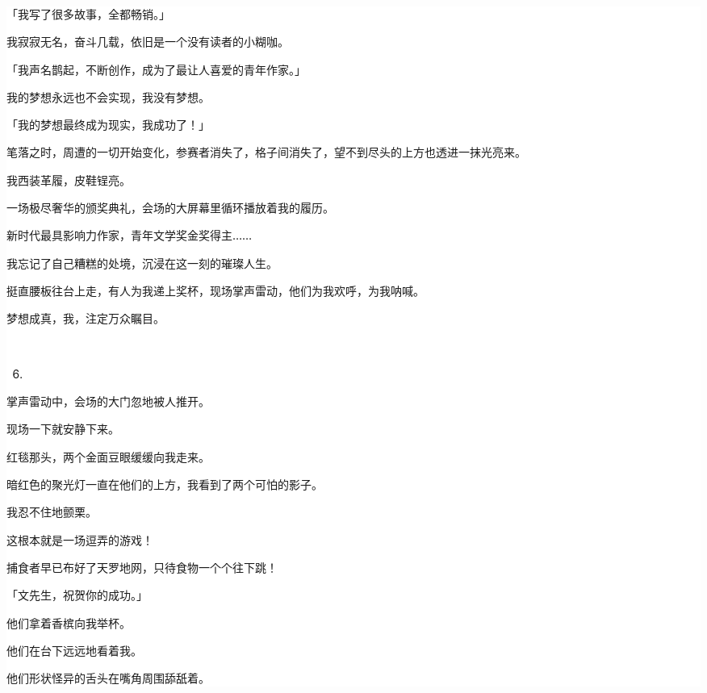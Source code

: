 
「我写了很多故事，全都畅销。」


我寂寂无名，奋斗几载，依旧是一个没有读者的小糊咖。


「我声名鹊起，不断创作，成为了最让人喜爱的青年作家。」


我的梦想永远也不会实现，我没有梦想。


「我的梦想最终成为现实，我成功了！」


笔落之时，周遭的一切开始变化，参赛者消失了，格子间消失了，望不到尽头的上方也透进一抹光亮来。


我西装革履，皮鞋锃亮。


一场极尽奢华的颁奖典礼，会场的大屏幕里循环播放着我的履历。


新时代最具影响力作家，青年文学奖金奖得主……


我忘记了自己糟糕的处境，沉浸在这一刻的璀璨人生。


挺直腰板往台上走，有人为我递上奖杯，现场掌声雷动，他们为我欢呼，为我呐喊。


梦想成真，我，注定万众瞩目。


 


6.


掌声雷动中，会场的大门忽地被人推开。


现场一下就安静下来。


红毯那头，两个金面豆眼缓缓向我走来。


暗红色的聚光灯一直在他们的上方，我看到了两个可怕的影子。


我忍不住地颤栗。


这根本就是一场逗弄的游戏！


捕食者早已布好了天罗地网，只待食物一个个往下跳！


「文先生，祝贺你的成功。」


他们拿着香槟向我举杯。


他们在台下远远地看着我。 


他们形状怪异的舌头在嘴角周围舔舐着。
